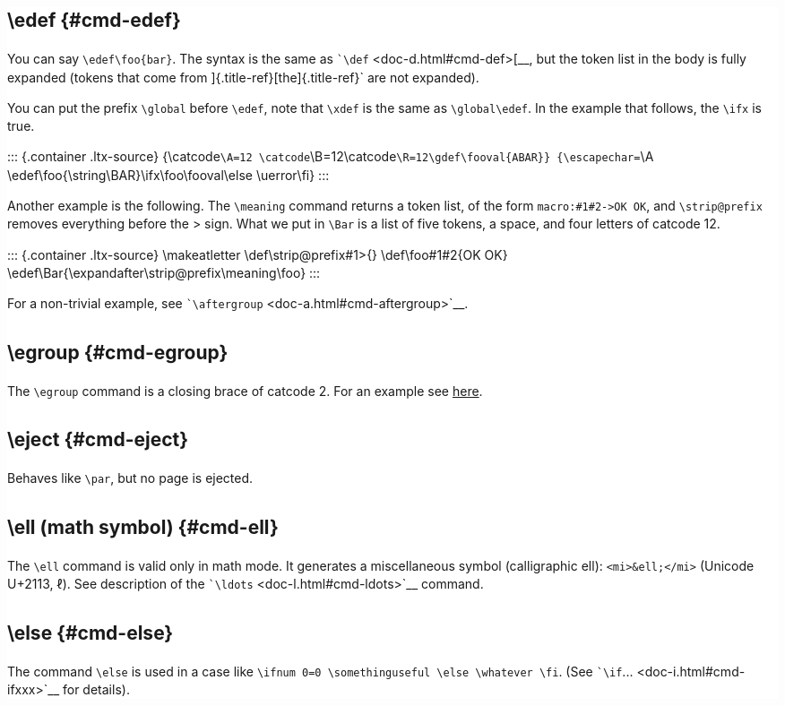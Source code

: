 \\edef {#cmd-edef}
------

You can say `\edef\foo{bar}`. The syntax is the same as `` `\def ``
\<doc-d.html\#cmd-def\>[\_\_, but the token list in the body is fully
expanded (tokens that come from ]{.title-ref}[the]{.title-ref}\` are not
expanded).

You can put the prefix `\global` before `\edef`, note that `\xdef` is
the same as `\global\edef`. In the example that follows, the `\ifx` is
true.

::: {.container .ltx-source}
    {\catcode`\A=12 \catcode`\B=12\catcode`\R=12\gdef\fooval{ABAR}}
    {\escapechar=`\A \edef\foo{\string\BAR}\ifx\foo\fooval\else \uerror\fi}
:::

Another example is the following. The `\meaning` command returns a token
list, of the form `macro:#1#2->OK OK`, and `\strip@prefix` removes
everything before the \> sign. What we put in `\Bar` is a list of five
tokens, a space, and four letters of catcode 12.

::: {.container .ltx-source}
    \makeatletter
    \def\strip@prefix#1>{}
    \def\foo#1#2{OK OK}
    \edef\Bar{\expandafter\strip@prefix\meaning\foo}
:::

For a non-trivial example, see `` `\aftergroup ``
\<doc-a.html\#cmd-aftergroup\>\`\_\_.

\\egroup {#cmd-egroup}
--------

The `\egroup` command is a closing brace of catcode 2. For an example
see [here](doc-symbols.html#catcode1).

\\eject {#cmd-eject}
-------

Behaves like `\par`, but no page is ejected.

\\ell (math symbol) {#cmd-ell}
-------------------

The `\ell` command is valid only in math mode. It generates a
miscellaneous symbol (calligraphic ell): `<mi>&ell;</mi>` (Unicode
U+2113, ℓ). See description of the `` `\ldots ``
\<doc-l.html\#cmd-ldots\>\`\_\_ command.

\\else {#cmd-else}
------

The command `\else` is used in a case like
`\ifnum 0=0 \somethinguseful \else \whatever \fi`. (See `` `\if ``\...
\<doc-i.html\#cmd-ifxxx\>\`\_\_ for details).
